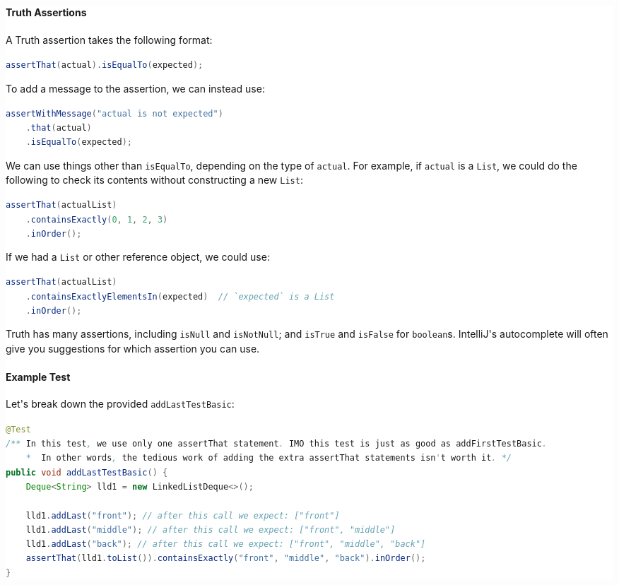 #### Truth Assertions

A Truth assertion takes the following format:

```java
assertThat(actual).isEqualTo(expected);
```

To add a message to the assertion, we can instead use:

```java
assertWithMessage("actual is not expected")
    .that(actual)
    .isEqualTo(expected);
```

We can use things other than `isEqualTo`, depending on the type of `actual`.
For example, if `actual` is a `List`, we could do the following to check its
contents without constructing a new `List`:

```java
assertThat(actualList)
    .containsExactly(0, 1, 2, 3)
    .inOrder();
```

If we had a `List` or other reference object, we could use:

```java
assertThat(actualList)
    .containsExactlyElementsIn(expected)  // `expected` is a List
    .inOrder();
```

Truth has many assertions, including `isNull` and `isNotNull`; and
`isTrue` and `isFalse` for `boolean`s. IntelliJ's autocomplete will often give
you suggestions for which assertion you can use.

#### Example Test

Let's break down the provided `addLastTestBasic`:

```java
@Test
/** In this test, we use only one assertThat statement. IMO this test is just as good as addFirstTestBasic.
    *  In other words, the tedious work of adding the extra assertThat statements isn't worth it. */
public void addLastTestBasic() {
    Deque<String> lld1 = new LinkedListDeque<>();

    lld1.addLast("front"); // after this call we expect: ["front"]
    lld1.addLast("middle"); // after this call we expect: ["front", "middle"]
    lld1.addLast("back"); // after this call we expect: ["front", "middle", "back"]
    assertThat(lld1.toList()).containsExactly("front", "middle", "back").inOrder();
}
```
